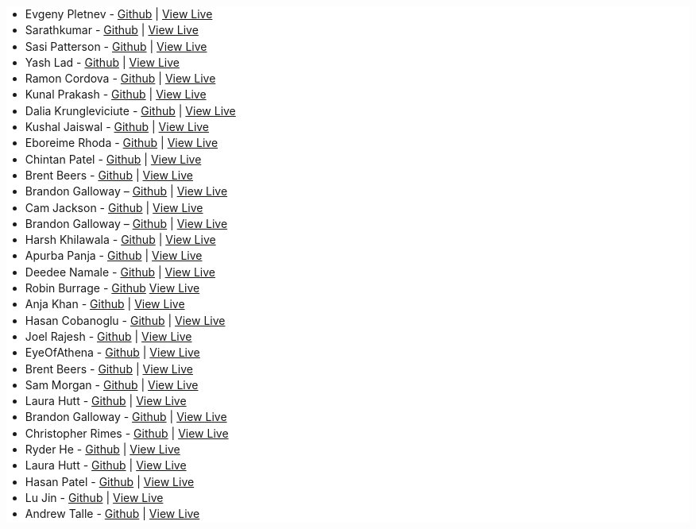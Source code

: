 - Evgeny Pletnev - [Github](https://github.com/epletnev/random-quote-machine) | [View Live](https://epletnev.github.io/random-quote-machine/)
- Sarathkumar - [Github](https://github.com/saratkumar17mss040/RandomQuoteMachine) | [View Live](http://developer-quotes.surge.sh/)
- Sasi Patterson - [Github](https://github.com/sasimapatterson/quote-generator) | [View Live](https://sasimapatterson.github.io/quote-generator/)
- Yash Lad - [Github](https://github.com/yashlad681/Quote-Generator) | [View Live](https://yashlad681.github.io/Quote-Generator/)
- Ramon Cordova - [Github](https://github.com/Ramonf98/quote-generator) | [View Live](https://ramonf98.github.io/quote-generator/)
- Kunal Prakash - [Github](https://github.com/kunalprakash1309/quote-generator) | [View Live](https://kunalprakash1309.github.io/quote-generator/)
- Dalia Krungleviciute - [Github](https://github.com/Krungleviciute/Quote-Generator) | [View Live](https://krungleviciute.github.io/Quote-Generator/)
- Kushal Jaiswal - [Github](https://github.com/kudy01/Quote-Generator) | [View Live](https://kudy01.github.io/Quote-Generator/)
- Eboreime Rhoda - [Github](https://github.com/ivioje/Blog/tree/Quotes-generator) | [View Live](https://ivioje-quote-generator.netlify.app/)
- Chintan Patel - [Github](https://github.com/chintans357/quote-generator) | [View Live](https://chintans357.github.io/quote-generator/)
- Brent Beers - [Github](https://github.com/chironjon/quote-generator) | [View Live](https://chironjon.github.io/quote-generator/)
- Brandon Galloway – [Github](https://github.com/thingetoo/random-quote-generator) | [View Live](https://thingetoo.github.io/random-quote-generator/)
- Cam Jackson - [Github](https://github.com/CamJackson-Dev/quoteGenerator) | [View Live](https://camjackson-dev.github.io/quoteGenerator/)
- Brandon Galloway – [Github](https://github.com/thingetoo/random-quote-generator) | [View Live](https://thingetoo.github.io/random-quote-generator/)
- Harsh Khilawala - [Github](https://github.com/HarshKhilawala/Quote-Generator) | [View Live](https://harshkhilawala.github.io/Quote-Generator/)
- Apurba Panja - [Github](https://github.com/iapurba/quote-generator) | [View Live](https://iapurba.github.io/quote-generator/)
- Deedee Namale - [Github](https://github.com/Dee-glitch/Quote-generator) | [View Live](https://dee-glitch.github.io/Quote-generator/)
- Robin Burrage - [Github](https://github.com/RBurrage/quote-generator) [View Live](https://rburrage.github.io/quote-generator/)
- Anja Khan - [Github](https://github.com/anjakhan/quote-generator) | [View Live](https://anjakhan.github.io/quote-generator/)
- Hasan Cobanoglu - [Github](https://github.com/hasancbngl/JsWeb20Projects/tree/master/1-QuoteGenerator) | [View Live](https://hasancbngl.github.io/js20webprojects/)
- Joel Rajesh - [Github](https://github.com/joelshejar/quote-generator) | [View Live](https://joelshejar.github.io/quote-generator/)
- EyeOfAthena - [Github](https://github.com/EyeOfAthena/quote-generator) | [View Live](https://eyeofathena.github.io/quote-generator/)
- Brent Beers - [Github](https://github.com/sulekha-1209/inspire-quote-generator) | [View Live](https://sulekha-1209.github.io/inspire-quote-generator/)
- Sam Morgan - [Github](https://github.com/YouMorCant/quoteGenerator) | [View Live](https://youmorcant.github.io/quoteGenerator/)
- Laura Hutt - [Github](https://github.com/Lauratheexplorer/quote-generator) | [View Live](https://lauratheexplorer.github.io/quote-generator/)
- Brandon Galloway - [Github](https://github.com/thingetoo/quote-generator2) | [View Live](thingetoo.github.io/quote-generator2/)
- Christopher Rimes - [Github](https://github.com/chris-rimes/Bible-Verses-Quote-Generator) | [View Live](https://chris-rimes.github.io/Bible-Verses-Quote-Generator/)
- Ryder He - [Github](https://github.com/RyderHe/quote_generator/) | [View Live](https://ryderhe.github.io/quote_generator/)
- Laura Hutt - [Github](https://github.com/Lauratheexplorer/quote-generator) | [View Live](https://lauratheexplorer.github.io/quote-generator/)
- Hasan Patel - [Github](https://github.com/TheSeer507) | [View Live](https://theseer507.github.io/Quote-Generator/)
- Lu Jin - [Github](https://github.com/jinlulu/quotes-generator) | [View Live](http://jinlulus.com/quotes-generator/)
- Andrew Talle - [Github](https://github.com/ogAndrew/quote-generator) | [View Live](https://ogandrew.github.io/quote-generator/)
